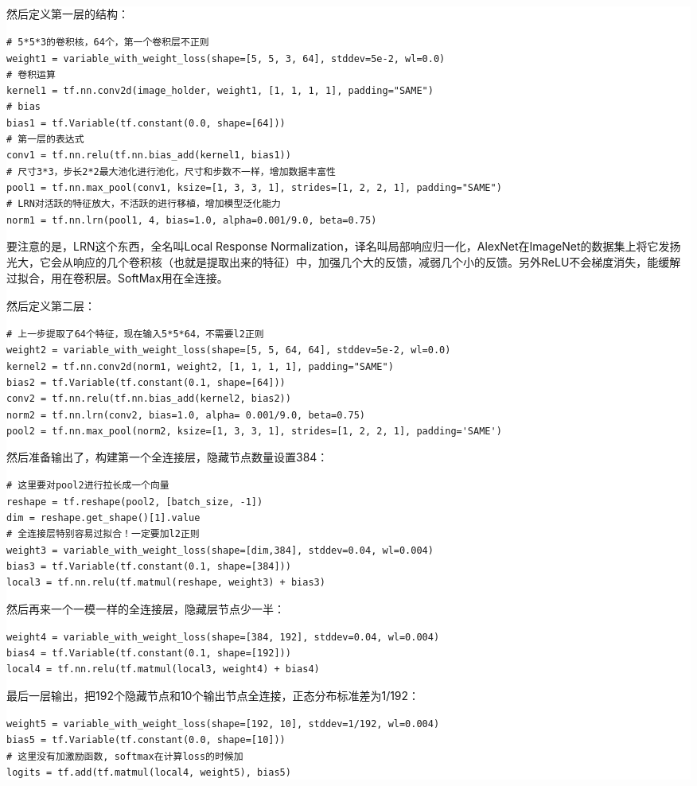 然后定义第一层的结构：

```
# 5*5*3的卷积核，64个，第一个卷积层不正则
weight1 = variable_with_weight_loss(shape=[5, 5, 3, 64], stddev=5e-2, wl=0.0)
# 卷积运算
kernel1 = tf.nn.conv2d(image_holder, weight1, [1, 1, 1, 1], padding="SAME")
# bias
bias1 = tf.Variable(tf.constant(0.0, shape=[64]))
# 第一层的表达式
conv1 = tf.nn.relu(tf.nn.bias_add(kernel1, bias1))
# 尺寸3*3，步长2*2最大池化进行池化，尺寸和步数不一样，增加数据丰富性
pool1 = tf.nn.max_pool(conv1, ksize=[1, 3, 3, 1], strides=[1, 2, 2, 1], padding="SAME")
# LRN对活跃的特征放大，不活跃的进行移植，增加模型泛化能力
norm1 = tf.nn.lrn(pool1, 4, bias=1.0, alpha=0.001/9.0, beta=0.75)
```

要注意的是，LRN这个东西，全名叫Local Response Normalization，译名叫局部响应归一化，AlexNet在ImageNet的数据集上将它发扬光大，它会从响应的几个卷积核（也就是提取出来的特征）中，加强几个大的反馈，减弱几个小的反馈。另外ReLU不会梯度消失，能缓解过拟合，用在卷积层。SoftMax用在全连接。

然后定义第二层：

```
# 上一步提取了64个特征，现在输入5*5*64，不需要l2正则
weight2 = variable_with_weight_loss(shape=[5, 5, 64, 64], stddev=5e-2, wl=0.0)
kernel2 = tf.nn.conv2d(norm1, weight2, [1, 1, 1, 1], padding="SAME")
bias2 = tf.Variable(tf.constant(0.1, shape=[64]))
conv2 = tf.nn.relu(tf.nn.bias_add(kernel2, bias2))
norm2 = tf.nn.lrn(conv2, bias=1.0, alpha= 0.001/9.0, beta=0.75)
pool2 = tf.nn.max_pool(norm2, ksize=[1, 3, 3, 1], strides=[1, 2, 2, 1], padding='SAME')
```

然后准备输出了，构建第一个全连接层，隐藏节点数量设置384：
```
# 这里要对pool2进行拉长成一个向量
reshape = tf.reshape(pool2, [batch_size, -1])
dim = reshape.get_shape()[1].value
# 全连接层特别容易过拟合！一定要加l2正则
weight3 = variable_with_weight_loss(shape=[dim,384], stddev=0.04, wl=0.004)
bias3 = tf.Variable(tf.constant(0.1, shape=[384]))
local3 = tf.nn.relu(tf.matmul(reshape, weight3) + bias3)
```

然后再来一个一模一样的全连接层，隐藏层节点少一半：
```
weight4 = variable_with_weight_loss(shape=[384, 192], stddev=0.04, wl=0.004)
bias4 = tf.Variable(tf.constant(0.1, shape=[192]))
local4 = tf.nn.relu(tf.matmul(local3, weight4) + bias4)
```

最后一层输出，把192个隐藏节点和10个输出节点全连接，正态分布标准差为1/192：
```
weight5 = variable_with_weight_loss(shape=[192, 10], stddev=1/192, wl=0.004)
bias5 = tf.Variable(tf.constant(0.0, shape=[10]))
# 这里没有加激励函数, softmax在计算loss的时候加
logits = tf.add(tf.matmul(local4, weight5), bias5)
```
